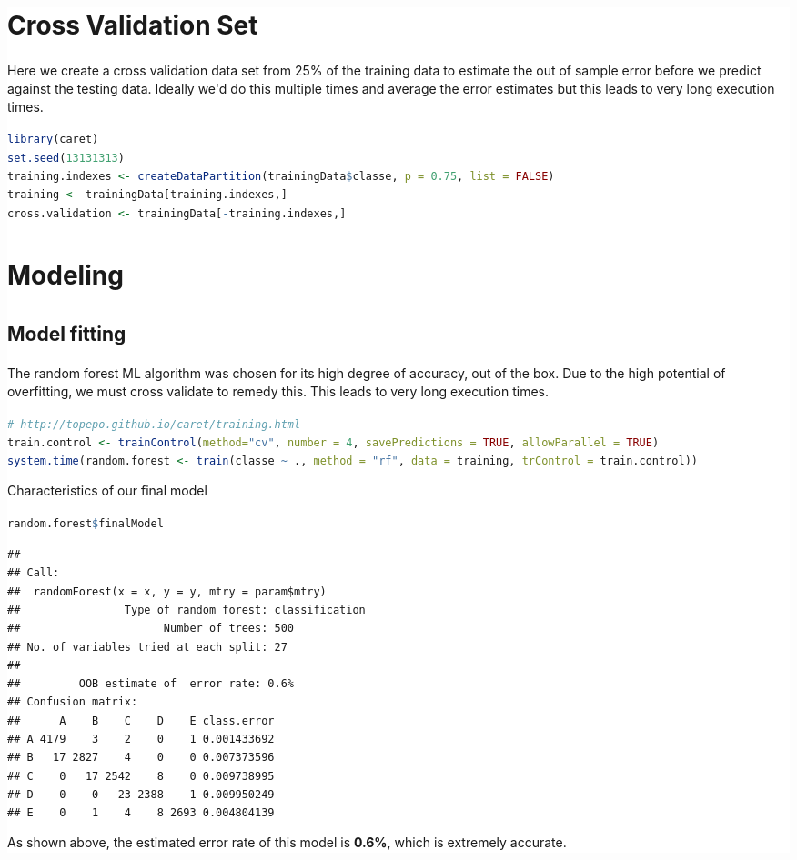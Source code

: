# Cross Validation Set
Here we create a cross validation data set from 25% of the training data to estimate the out of sample error before we predict against the testing data.  Ideally we'd do this multiple times and average the error estimates but this leads to very long execution times.

```r
library(caret)
set.seed(13131313)
training.indexes <- createDataPartition(trainingData$classe, p = 0.75, list = FALSE)
training <- trainingData[training.indexes,]
cross.validation <- trainingData[-training.indexes,]
```

# Modeling
## Model fitting
The random forest ML algorithm was chosen for its high degree of accuracy, out of the box.  Due to the high potential of overfitting, we must cross validate to remedy this.  This leads to very long execution times.

```r
# http://topepo.github.io/caret/training.html
train.control <- trainControl(method="cv", number = 4, savePredictions = TRUE, allowParallel = TRUE)
system.time(random.forest <- train(classe ~ ., method = "rf", data = training, trControl = train.control))
```

Characteristics of our final model

```r
random.forest$finalModel
```

```
## 
## Call:
##  randomForest(x = x, y = y, mtry = param$mtry) 
##                Type of random forest: classification
##                      Number of trees: 500
## No. of variables tried at each split: 27
## 
##         OOB estimate of  error rate: 0.6%
## Confusion matrix:
##      A    B    C    D    E class.error
## A 4179    3    2    0    1 0.001433692
## B   17 2827    4    0    0 0.007373596
## C    0   17 2542    8    0 0.009738995
## D    0    0   23 2388    1 0.009950249
## E    0    1    4    8 2693 0.004804139
```
As shown above, the estimated error rate of this model is **0.6%**, which is extremely accurate.
